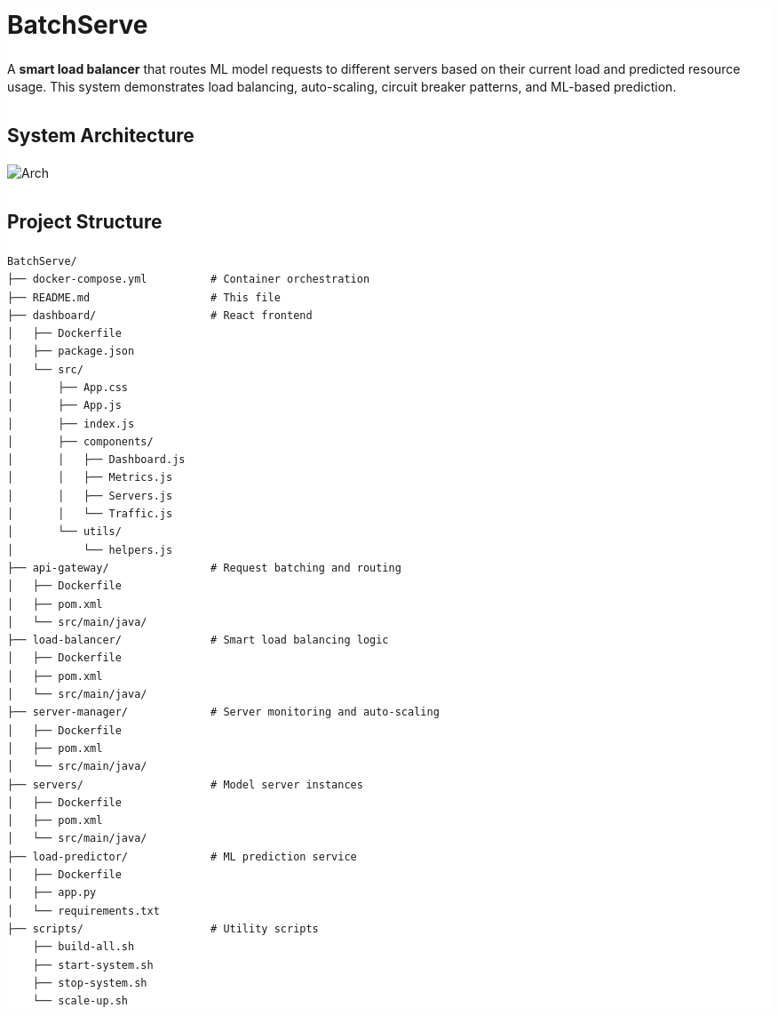 # BatchServe

A **smart load balancer** that routes ML model requests to different servers based on their current load and predicted resource usage. This system demonstrates load balancing, auto-scaling, circuit breaker patterns, and ML-based prediction.

## System Architecture
<img width="1231" height="566" alt="Arch" src="https://github.com/user-attachments/assets/61808091-dd3d-4264-b571-c26bcb843c4f" />



## Project Structure

```
BatchServe/
├── docker-compose.yml          # Container orchestration
├── README.md                   # This file
├── dashboard/                  # React frontend
│   ├── Dockerfile
│   ├── package.json
│   └── src/
│       ├── App.css
│       ├── App.js
│       ├── index.js
│       ├── components/
│       │   ├── Dashboard.js
│       │   ├── Metrics.js
│       │   ├── Servers.js
│       │   └── Traffic.js
│       └── utils/
│           └── helpers.js
├── api-gateway/                # Request batching and routing
│   ├── Dockerfile
│   ├── pom.xml
│   └── src/main/java/
├── load-balancer/              # Smart load balancing logic
│   ├── Dockerfile
│   ├── pom.xml
│   └── src/main/java/
├── server-manager/             # Server monitoring and auto-scaling
│   ├── Dockerfile
│   ├── pom.xml
│   └── src/main/java/
├── servers/                    # Model server instances
│   ├── Dockerfile
│   ├── pom.xml
│   └── src/main/java/
├── load-predictor/             # ML prediction service
│   ├── Dockerfile
│   ├── app.py
│   └── requirements.txt
├── scripts/                    # Utility scripts
    ├── build-all.sh
    ├── start-system.sh
    ├── stop-system.sh
    └── scale-up.sh

```
